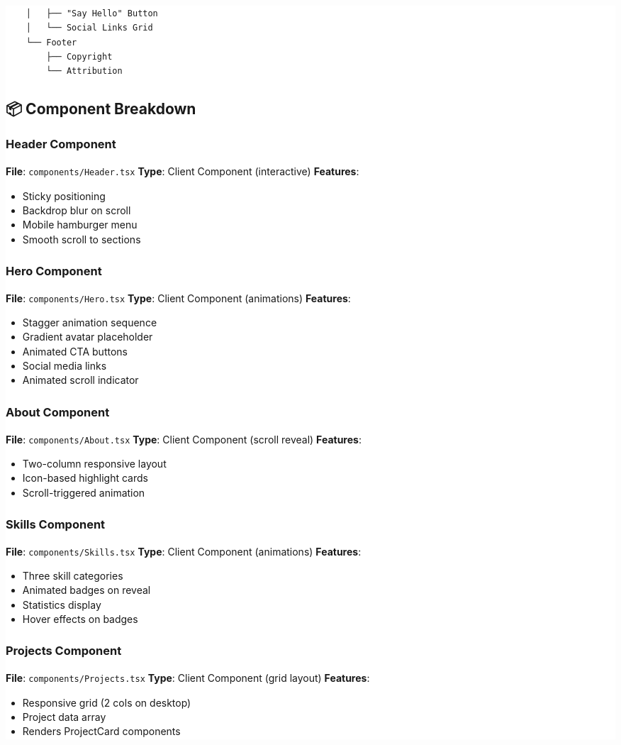 ```
    │   ├── "Say Hello" Button
    │   └── Social Links Grid
    └── Footer
        ├── Copyright
        └── Attribution
```

## 📦 Component Breakdown

### Header Component
**File**: `components/Header.tsx`
**Type**: Client Component (interactive)
**Features**:
- Sticky positioning
- Backdrop blur on scroll
- Mobile hamburger menu
- Smooth scroll to sections

### Hero Component
**File**: `components/Hero.tsx`
**Type**: Client Component (animations)
**Features**:
- Stagger animation sequence
- Gradient avatar placeholder
- Animated CTA buttons
- Social media links
- Animated scroll indicator

### About Component
**File**: `components/About.tsx`
**Type**: Client Component (scroll reveal)
**Features**:
- Two-column responsive layout
- Icon-based highlight cards
- Scroll-triggered animation

### Skills Component
**File**: `components/Skills.tsx`
**Type**: Client Component (animations)
**Features**:
- Three skill categories
- Animated badges on reveal
- Statistics display
- Hover effects on badges

### Projects Component
**File**: `components/Projects.tsx`
**Type**: Client Component (grid layout)
**Features**:
- Responsive grid (2 cols on desktop)
- Project data array
- Renders ProjectCard components
